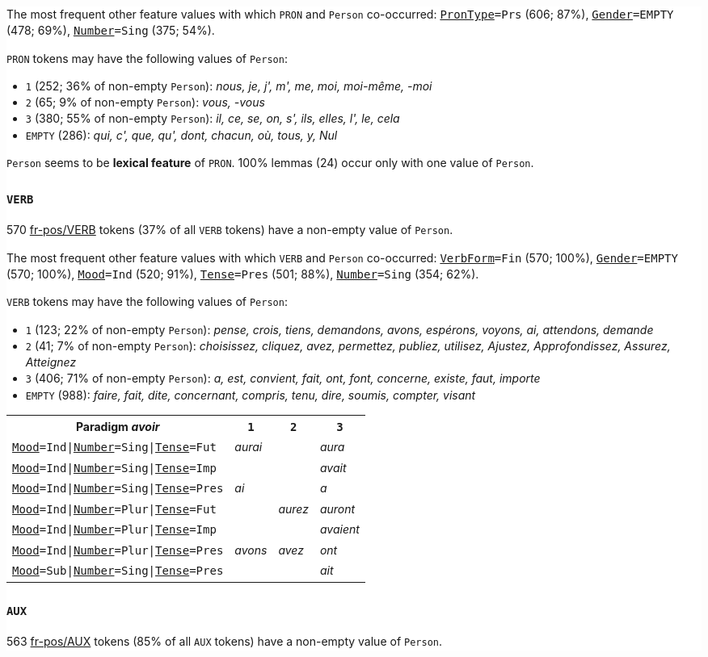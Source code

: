 The most frequent other feature values with which `PRON` and `Person` co-occurred: <tt><a href="PronType.html">PronType</a>=Prs</tt> (606; 87%), <tt><a href="Gender.html">Gender</a>=EMPTY</tt> (478; 69%), <tt><a href="Number.html">Number</a>=Sing</tt> (375; 54%).

`PRON` tokens may have the following values of `Person`:

* `1` (252; 36% of non-empty `Person`): <em>nous, je, j', m', me, moi, moi-même, -moi</em>
* `2` (65; 9% of non-empty `Person`): <em>vous, -vous</em>
* `3` (380; 55% of non-empty `Person`): <em>il, ce, se, on, s', ils, elles, l', le, cela</em>
* `EMPTY` (286): <em>qui, c', que, qu', dont, chacun, où, tous, y, Nul</em>

`Person` seems to be **lexical feature** of `PRON`. 100% lemmas (24) occur only with one value of `Person`.

### `VERB`

570 [fr-pos/VERB]() tokens (37% of all `VERB` tokens) have a non-empty value of `Person`.

The most frequent other feature values with which `VERB` and `Person` co-occurred: <tt><a href="VerbForm.html">VerbForm</a>=Fin</tt> (570; 100%), <tt><a href="Gender.html">Gender</a>=EMPTY</tt> (570; 100%), <tt><a href="Mood.html">Mood</a>=Ind</tt> (520; 91%), <tt><a href="Tense.html">Tense</a>=Pres</tt> (501; 88%), <tt><a href="Number.html">Number</a>=Sing</tt> (354; 62%).

`VERB` tokens may have the following values of `Person`:

* `1` (123; 22% of non-empty `Person`): <em>pense, crois, tiens, demandons, avons, espérons, voyons, ai, attendons, demande</em>
* `2` (41; 7% of non-empty `Person`): <em>choisissez, cliquez, avez, permettez, publiez, utilisez, Ajustez, Approfondissez, Assurez, Atteignez</em>
* `3` (406; 71% of non-empty `Person`): <em>a, est, convient, fait, ont, font, concerne, existe, faut, importe</em>
* `EMPTY` (988): <em>faire, fait, dite, concernant, compris, tenu, dire, soumis, compter, visant</em>

<table>
  <tr><th>Paradigm <i>avoir</i></th><th><tt>1</tt></th><th><tt>2</tt></th><th><tt>3</tt></th></tr>
  <tr><td><tt><a href="Mood.html">Mood</a>=Ind|<a href="Number.html">Number</a>=Sing|<a href="Tense.html">Tense</a>=Fut</tt></td><td><em>aurai</em></td><td></td><td><em>aura</em></td></tr>
  <tr><td><tt><a href="Mood.html">Mood</a>=Ind|<a href="Number.html">Number</a>=Sing|<a href="Tense.html">Tense</a>=Imp</tt></td><td></td><td></td><td><em>avait</em></td></tr>
  <tr><td><tt><a href="Mood.html">Mood</a>=Ind|<a href="Number.html">Number</a>=Sing|<a href="Tense.html">Tense</a>=Pres</tt></td><td><em>ai</em></td><td></td><td><em>a</em></td></tr>
  <tr><td><tt><a href="Mood.html">Mood</a>=Ind|<a href="Number.html">Number</a>=Plur|<a href="Tense.html">Tense</a>=Fut</tt></td><td></td><td><em>aurez</em></td><td><em>auront</em></td></tr>
  <tr><td><tt><a href="Mood.html">Mood</a>=Ind|<a href="Number.html">Number</a>=Plur|<a href="Tense.html">Tense</a>=Imp</tt></td><td></td><td></td><td><em>avaient</em></td></tr>
  <tr><td><tt><a href="Mood.html">Mood</a>=Ind|<a href="Number.html">Number</a>=Plur|<a href="Tense.html">Tense</a>=Pres</tt></td><td><em>avons</em></td><td><em>avez</em></td><td><em>ont</em></td></tr>
  <tr><td><tt><a href="Mood.html">Mood</a>=Sub|<a href="Number.html">Number</a>=Sing|<a href="Tense.html">Tense</a>=Pres</tt></td><td></td><td></td><td><em>ait</em></td></tr>
</table>

### `AUX`

563 [fr-pos/AUX]() tokens (85% of all `AUX` tokens) have a non-empty value of `Person`.
